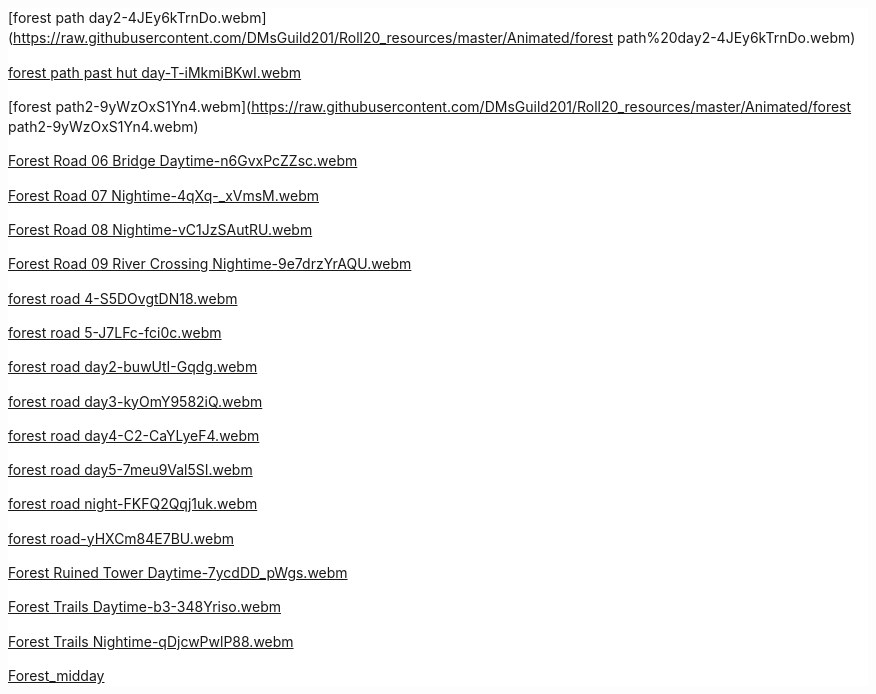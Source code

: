 [forest path day2-4JEy6kTrnDo.webm](https://raw.githubusercontent.com/DMsGuild201/Roll20_resources/master/Animated/forest path%20day2-4JEy6kTrnDo.webm)

[forest path past hut day-T-iMkmiBKwI.webm](https://raw.githubusercontent.com/DMsGuild201/Roll20_resources/master/Animated/forest%20path%20past%20hut%20day-T-iMkmiBKwI.webm)

[forest path2-9yWzOxS1Yn4.webm](https://raw.githubusercontent.com/DMsGuild201/Roll20_resources/master/Animated/forest path2-9yWzOxS1Yn4.webm)

[Forest Road 06 Bridge Daytime-n6GvxPcZZsc.webm](https://raw.githubusercontent.com/DMsGuild201/Roll20_resources/master/Animated/Forest%20Road%2006%20Bridge%20Daytime-n6GvxPcZZsc.webm)

[Forest Road 07 Nightime-4qXq-_xVmsM.webm](https://raw.githubusercontent.com/DMsGuild201/Roll20_resources/master/Animated/Forest%20Road%2007%20Nightime-4qXq-_xVmsM.webm)

[Forest Road 08 Nightime-vC1JzSAutRU.webm](https://raw.githubusercontent.com/DMsGuild201/Roll20_resources/master/Animated/Forest%20Road%2008%20Nightime-vC1JzSAutRU.webm)

[Forest Road 09 River Crossing Nightime-9e7drzYrAQU.webm](https://raw.githubusercontent.com/DMsGuild201/Roll20_resources/master/Animated/Forest%20Road%2009%20River%20Crossing%20Nightime-9e7drzYrAQU.webm)

[forest road 4-S5DOvgtDN18.webm](https://raw.githubusercontent.com/DMsGuild201/Roll20_resources/master/Animated/forest%20road%204-S5DOvgtDN18.webm)

[forest road 5-J7LFc-fci0c.webm](https://raw.githubusercontent.com/DMsGuild201/Roll20_resources/master/Animated/forest%20road%205-J7LFc-fci0c.webm)

[forest road day2-buwUtI-Gqdg.webm](https://raw.githubusercontent.com/DMsGuild201/Roll20_resources/master/Animated/forest%20road%20day2-buwUtI-Gqdg.webm)

[forest road day3-kyOmY9582iQ.webm](https://raw.githubusercontent.com/DMsGuild201/Roll20_resources/master/Animated/forest%20road%20day3-kyOmY9582iQ.webm)

[forest road day4-C2-CaYLyeF4.webm](https://raw.githubusercontent.com/DMsGuild201/Roll20_resources/master/Animated/forest%20road%20day4-C2-CaYLyeF4.webm)

[forest road day5-7meu9Val5SI.webm](https://raw.githubusercontent.com/DMsGuild201/Roll20_resources/master/Animated/forest%20road%20day5-7meu9Val5SI.webm)

[forest road night-FKFQ2Qqj1uk.webm](https://raw.githubusercontent.com/DMsGuild201/Roll20_resources/master/Animated/forest%20road%20night-FKFQ2Qqj1uk.webm)

[forest road-yHXCm84E7BU.webm](https://raw.githubusercontent.com/DMsGuild201/Roll20_resources/master/Animated/forest%20road-yHXCm84E7BU.webm)

[Forest Ruined Tower Daytime-7ycdDD_pWgs.webm](https://raw.githubusercontent.com/DMsGuild201/Roll20_resources/master/Animated/Forest%20Ruined%20Tower%20Daytime-7ycdDD_pWgs.webm)

[Forest Trails Daytime-b3-348Yriso.webm](https://raw.githubusercontent.com/DMsGuild201/Roll20_resources/master/Animated/Forest%20Trails%20Daytime-b3-348Yriso.webm)

[Forest Trails Nightime-qDjcwPwlP88.webm](https://raw.githubusercontent.com/DMsGuild201/Roll20_resources/master/Animated/Forest%20Trails%20Nightime-qDjcwPwlP88.webm)

[Forest_midday](https://r5---sn-q4flrnee.googlevideo.com/videoplayback?mime=video%2Fmp4&key=yt6&source=youtube&initcwndbps=953750&requiressl=yes&ei=zID4W5PqMsXWwQGk1auoDw&signature=DDE09A56B561C017964E4174909C51E93B8446D8.CEDBF016A6F469E1FA47F189CDB5578A5C2FC1B9&ratebypass=yes&pl=48&fvip=5&ms=au%2Conr&mt=1543012378&mv=m&sparams=dur%2Cei%2Cid%2Cinitcwndbps%2Cip%2Cipbits%2Citag%2Clmt%2Cmime%2Cmm%2Cmn%2Cms%2Cmv%2Cpl%2Cratebypass%2Crequiressl%2Csource%2Cexpire&lmt=1520422310868781&ip=2600%3A1700%3A19a1%3A7b0%3Ab008%3A6502%3Aa511%3A408c&itag=22&expire=1543034157&c=WEB&id=o-AHeJY0kJGKvj3JDoQ0zRNhPFewT58X3PY2DYrqrhzg-O&ipbits=0&mm=31%2C26&mn=sn-q4flrnee%2Csn-vgqsknek&dur=10800.274)
